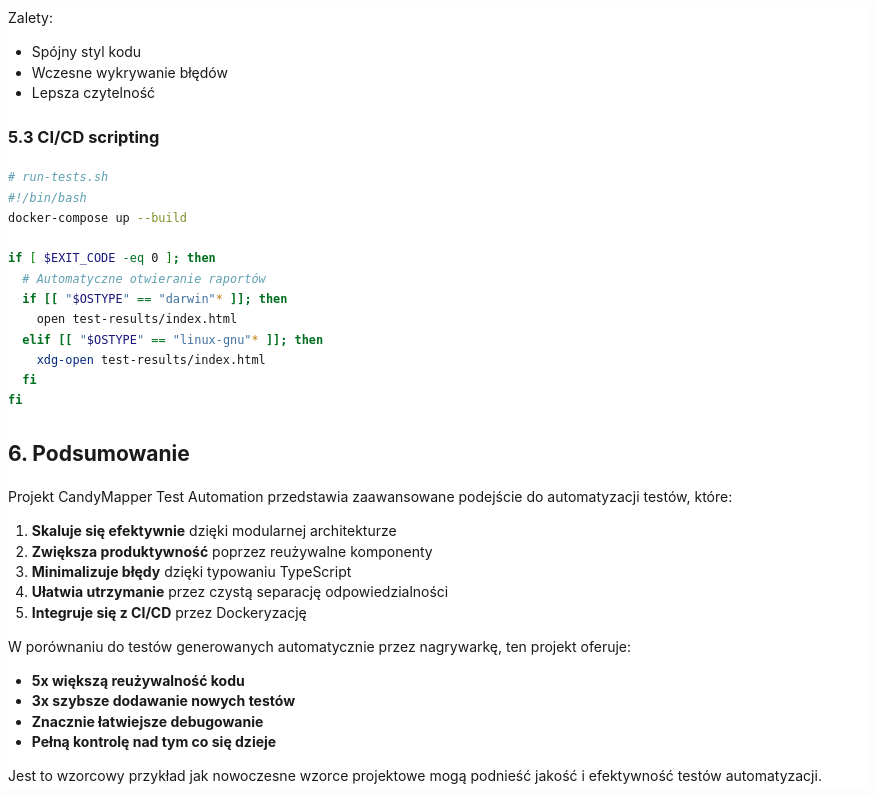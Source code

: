 Zalety:

- Spójny styl kodu
- Wczesne wykrywanie błędów
- Lepsza czytelność

### 5.3 CI/CD scripting

```bash
# run-tests.sh
#!/bin/bash
docker-compose up --build

if [ $EXIT_CODE -eq 0 ]; then
  # Automatyczne otwieranie raportów
  if [[ "$OSTYPE" == "darwin"* ]]; then
    open test-results/index.html
  elif [[ "$OSTYPE" == "linux-gnu"* ]]; then
    xdg-open test-results/index.html
  fi
fi
```

## 6. Podsumowanie

Projekt CandyMapper Test Automation przedstawia zaawansowane podejście do automatyzacji testów, które:

1. **Skaluje się efektywnie** dzięki modularnej architekturze
2. **Zwiększa produktywność** poprzez reużywalne komponenty
3. **Minimalizuje błędy** dzięki typowaniu TypeScript
4. **Ułatwia utrzymanie** przez czystą separację odpowiedzialności
5. **Integruje się z CI/CD** przez Dockeryzację

W porównaniu do testów generowanych automatycznie przez nagrywarkę, ten projekt oferuje:

- **5x większą reużywalność kodu**
- **3x szybsze dodawanie nowych testów**
- **Znacznie łatwiejsze debugowanie**
- **Pełną kontrolę nad tym co się dzieje**

Jest to wzorcowy przykład jak nowoczesne wzorce projektowe mogą podnieść jakość i efektywność testów automatyzacji.
